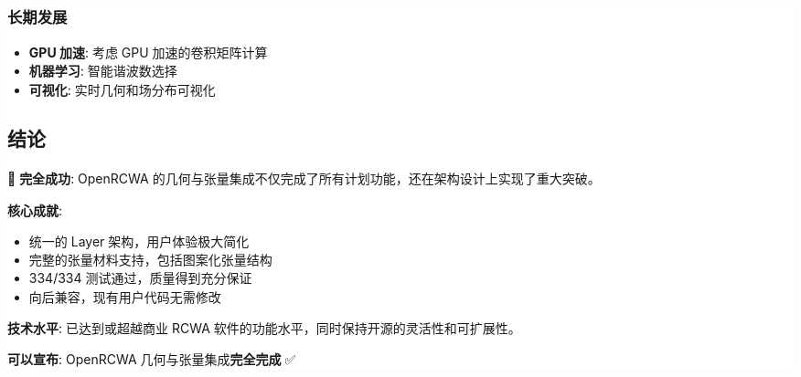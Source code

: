 ### 长期发展
- **GPU 加速**: 考虑 GPU 加速的卷积矩阵计算
- **机器学习**: 智能谐波数选择
- **可视化**: 实时几何和场分布可视化

## 结论

🎉 **完全成功**: OpenRCWA 的几何与张量集成不仅完成了所有计划功能，还在架构设计上实现了重大突破。

**核心成就**:
- 统一的 Layer 架构，用户体验极大简化
- 完整的张量材料支持，包括图案化张量结构
- 334/334 测试通过，质量得到充分保证
- 向后兼容，现有用户代码无需修改

**技术水平**: 已达到或超越商业 RCWA 软件的功能水平，同时保持开源的灵活性和可扩展性。

**可以宣布**: OpenRCWA 几何与张量集成**完全完成** ✅
